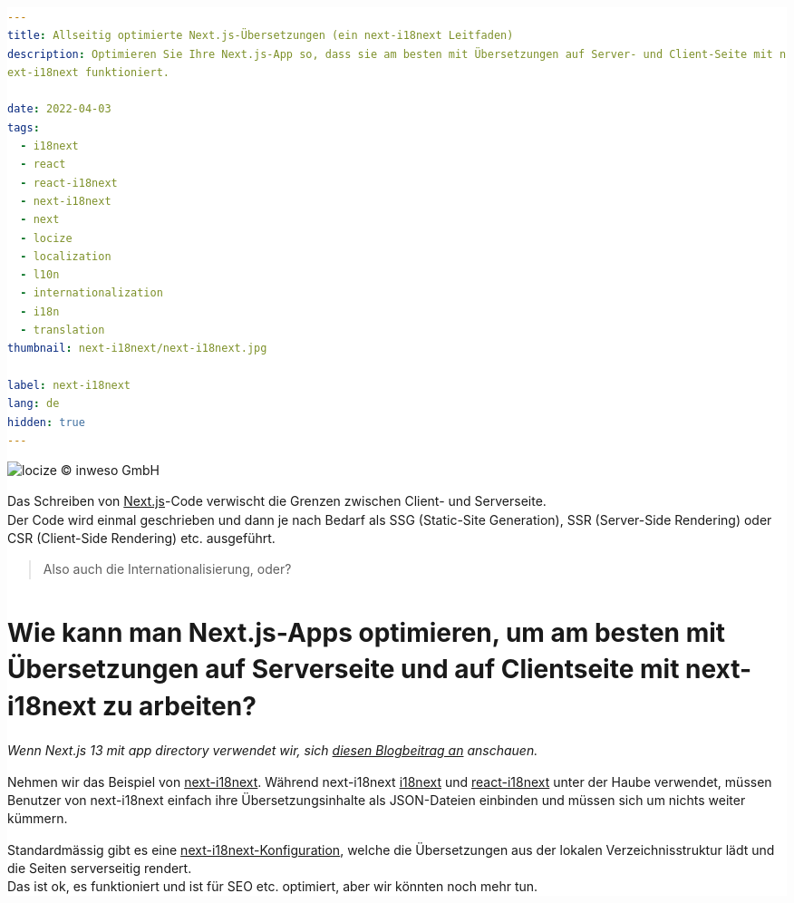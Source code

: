```yaml
---
title: Allseitig optimierte Next.js-Übersetzungen (ein next-i18next Leitfaden)
description: Optimieren Sie Ihre Next.js-App so, dass sie am besten mit Übersetzungen auf Server- und Client-Seite mit next-i18next funktioniert.

date: 2022-04-03
tags:
  - i18next
  - react
  - react-i18next
  - next-i18next
  - next
  - locize
  - localization
  - l10n
  - internationalization
  - i18n
  - translation
thumbnail: next-i18next/next-i18next.jpg

label: next-i18next
lang: de
hidden: true
---
```


![](../next-i18next/next-i18next.jpg "locize © inweso GmbH")

Das Schreiben von [Next.js](https://nextjs.org)-Code verwischt die Grenzen zwischen Client- und Serverseite.
<br />
Der Code wird einmal geschrieben und dann je nach Bedarf als SSG (Static-Site Generation), SSR (Server-Side Rendering) oder CSR (Client-Side Rendering) etc. ausgeführt.

>Also auch die Internationalisierung, oder?

# Wie kann man Next.js-Apps optimieren, um am besten mit Übersetzungen auf Serverseite und auf Clientseite mit next-i18next zu arbeiten?

*Wenn Next.js 13 mit app directory verwendet wir, sich [diesen Blogbeitrag an](../next-13-app-dir-i18n/) anschauen.*

Nehmen wir das Beispiel von [next-i18next](https://github.com/i18next/next-i18next).
Während next-i18next [i18next](https://www.i18next.com) und [react-i18next](https://react.i18next.com) unter der Haube verwendet, müssen Benutzer von next-i18next einfach ihre Übersetzungsinhalte als JSON-Dateien einbinden und müssen sich um nichts weiter kümmern.

Standardmässig gibt es eine [next-i18next-Konfiguration](https://github.com/i18next/next-i18next#next-i18nextconfigjs), welche die Übersetzungen aus der lokalen Verzeichnisstruktur lädt und die Seiten serverseitig rendert.
<br />
Das ist ok, es funktioniert und ist für SEO etc. optimiert, aber wir könnten noch mehr tun.
